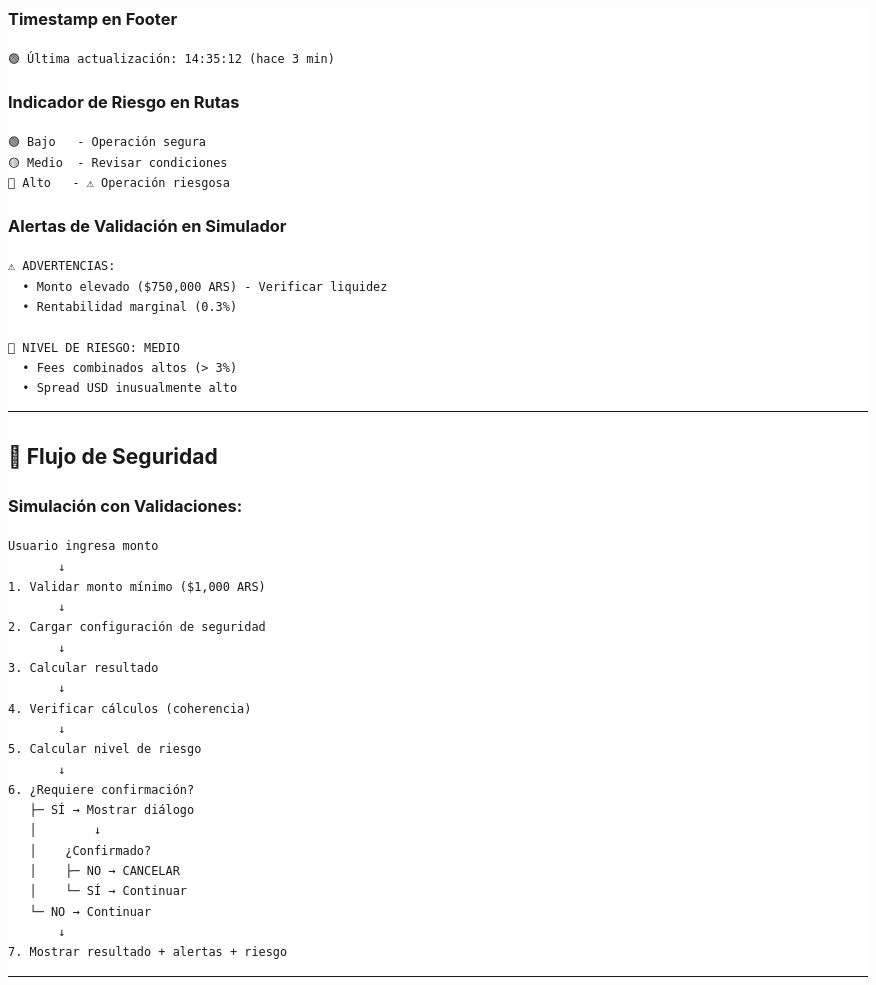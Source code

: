 ### Timestamp en Footer
```
🟢 Última actualización: 14:35:12 (hace 3 min)
```

### Indicador de Riesgo en Rutas
```
🟢 Bajo   - Operación segura
🟡 Medio  - Revisar condiciones
🔴 Alto   - ⚠️ Operación riesgosa
```

### Alertas de Validación en Simulador
```
⚠️ ADVERTENCIAS:
  • Monto elevado ($750,000 ARS) - Verificar liquidez
  • Rentabilidad marginal (0.3%)

🔴 NIVEL DE RIESGO: MEDIO
  • Fees combinados altos (> 3%)
  • Spread USD inusualmente alto
```

---

## 🔐 Flujo de Seguridad

### Simulación con Validaciones:

```mermaid
Usuario ingresa monto
       ↓
1. Validar monto mínimo ($1,000 ARS)
       ↓
2. Cargar configuración de seguridad
       ↓
3. Calcular resultado
       ↓
4. Verificar cálculos (coherencia)
       ↓
5. Calcular nivel de riesgo
       ↓
6. ¿Requiere confirmación?
   ├─ SÍ → Mostrar diálogo
   │        ↓
   │    ¿Confirmado?
   │    ├─ NO → CANCELAR
   │    └─ SÍ → Continuar
   └─ NO → Continuar
       ↓
7. Mostrar resultado + alertas + riesgo
```

---